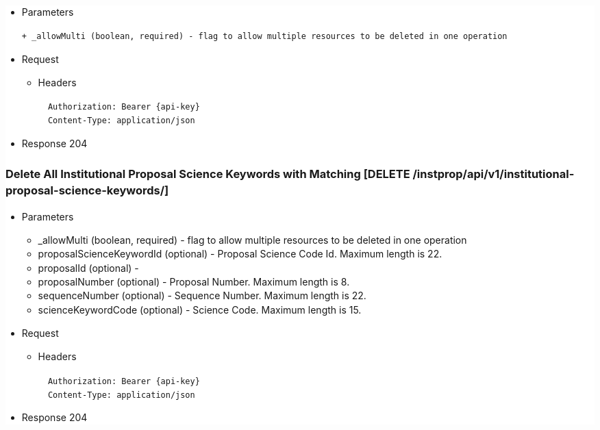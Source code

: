 + Parameters

      + _allowMulti (boolean, required) - flag to allow multiple resources to be deleted in one operation

+ Request

    + Headers

            Authorization: Bearer {api-key}
            Content-Type: application/json

+ Response 204

### Delete All Institutional Proposal Science Keywords with Matching [DELETE /instprop/api/v1/institutional-proposal-science-keywords/]

+ Parameters

    + _allowMulti (boolean, required) - flag to allow multiple resources to be deleted in one operation
    + proposalScienceKeywordId (optional) - Proposal Science Code Id. Maximum length is 22.
    + proposalId (optional) - 
    + proposalNumber (optional) - Proposal Number. Maximum length is 8.
    + sequenceNumber (optional) - Sequence Number. Maximum length is 22.
    + scienceKeywordCode (optional) - Science Code. Maximum length is 15.

      
+ Request

    + Headers

            Authorization: Bearer {api-key}
            Content-Type: application/json

+ Response 204
